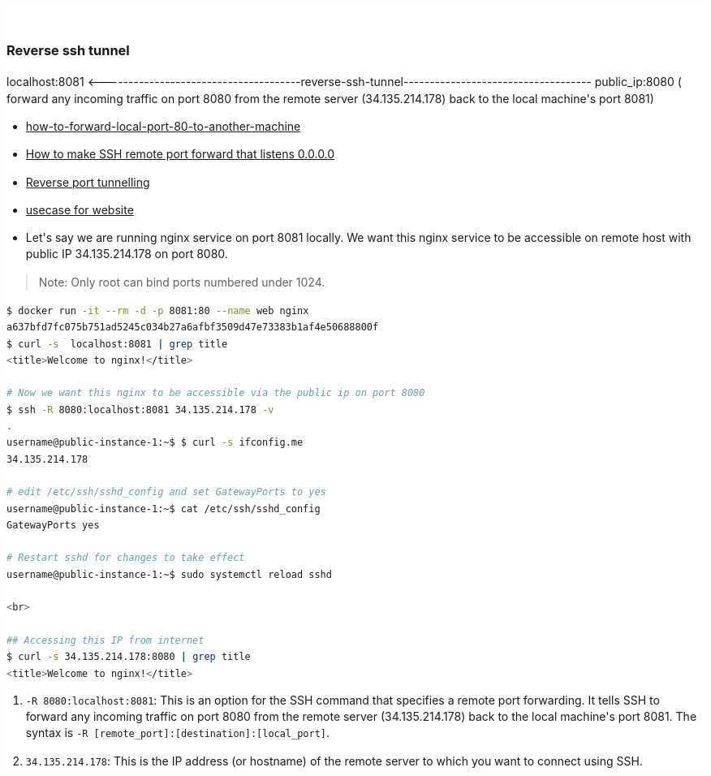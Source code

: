 <br>

### Reverse ssh tunnel

localhost:8081  <--------------------------------------reverse-ssh-tunnel------------------------------------ public_ip:8080          ( forward any incoming traffic on port 8080 from the remote server (34.135.214.178) back to the local machine's port 8081)

- [how-to-forward-local-port-80-to-another-machine](https://askubuntu.com/questions/361426/how-to-forward-local-port-80-to-another-machine)
- [How to make SSH remote port forward that listens 0.0.0.0](https://stackoverflow.com/questions/23781488/how-to-make-ssh-remote-port-forward-that-listens-0-0-0-0)
- [Reverse port tunnelling](https://askubuntu.com/questions/50064/reverse-port-tunnelling/50075#50075)
- [usecase for website](https://www.reddit.com/r/selfhosted/comments/ftqbar/how_reliable_are_ssh_tunnels_for_web_hosting)

- Let's say we are running nginx service on port 8081 locally. We want this nginx service to be accessible on remote host with public IP 34.135.214.178 on port 8080.

> Note: Only root can bind ports numbered under 1024.

```bash
$ docker run -it --rm -d -p 8081:80 --name web nginx
a637bfd7fc075b751ad5245c034b27a6afbf3509d47e73383b1af4e50688800f
$ curl -s  localhost:8081 | grep title  
<title>Welcome to nginx!</title>

# Now we want this nginx to be accessible via the public ip on port 8080
$ ssh -R 8080:localhost:8081 34.135.214.178 -v
.
username@public-instance-1:~$ $ curl -s ifconfig.me
34.135.214.178

# edit /etc/ssh/sshd_config and set GatewayPorts to yes 
username@public-instance-1:~$ cat /etc/ssh/sshd_config
GatewayPorts yes

# Restart sshd for changes to take effect
username@public-instance-1:~$ sudo systemctl reload sshd

<br>

## Accessing this IP from internet
$ curl -s 34.135.214.178:8080 | grep title
<title>Welcome to nginx!</title>
```

1. `-R 8080:localhost:8081`: This is an option for the SSH command that specifies a remote port forwarding. It tells SSH to forward any incoming traffic on port 8080 from the remote server (34.135.214.178) back to the local machine's port 8081. The syntax is `-R [remote_port]:[destination]:[local_port]`.

2. `34.135.214.178`: This is the IP address (or hostname) of the remote server to which you want to connect using SSH.
